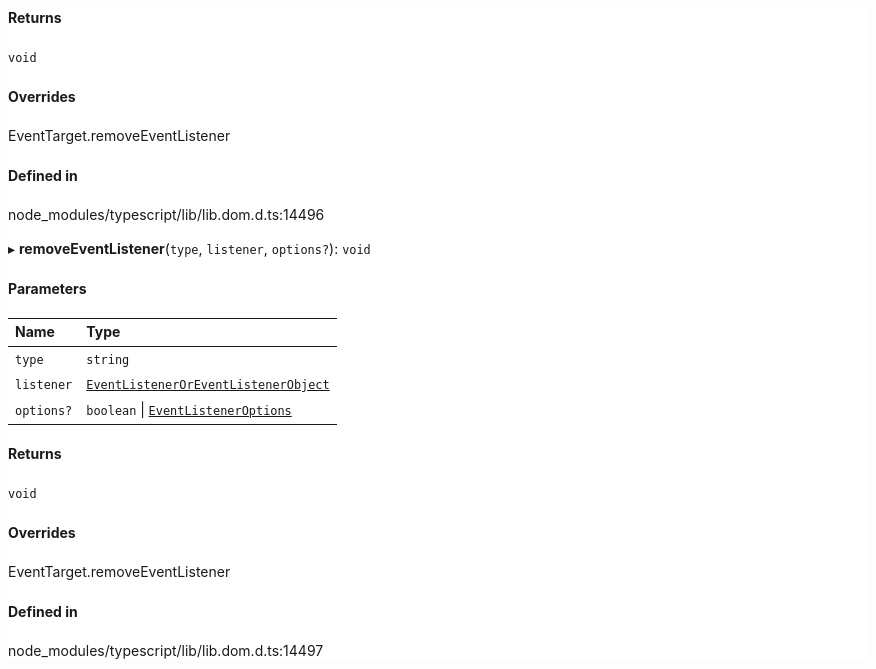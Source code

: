 #### Returns

`void`

#### Overrides

EventTarget.removeEventListener

#### Defined in

node_modules/typescript/lib/lib.dom.d.ts:14496

▸ **removeEventListener**(`type`, `listener`, `options?`): `void`

#### Parameters

| Name | Type |
| :------ | :------ |
| `type` | `string` |
| `listener` | [`EventListenerOrEventListenerObject`](../modules/input._internal_.md#eventlisteneroreventlistenerobject) |
| `options?` | `boolean` \| [`EventListenerOptions`](input._internal_.EventListenerOptions.md) |

#### Returns

`void`

#### Overrides

EventTarget.removeEventListener

#### Defined in

node_modules/typescript/lib/lib.dom.d.ts:14497
